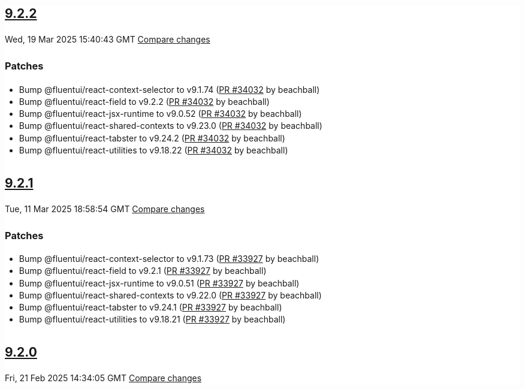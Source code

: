 ## [9.2.2](https://github.com/microsoft/fluentui/tree/@fluentui/react-swatch-picker_v9.2.2)

Wed, 19 Mar 2025 15:40:43 GMT 
[Compare changes](https://github.com/microsoft/fluentui/compare/@fluentui/react-swatch-picker_v9.2.1..@fluentui/react-swatch-picker_v9.2.2)

### Patches

- Bump @fluentui/react-context-selector to v9.1.74 ([PR #34032](https://github.com/microsoft/fluentui/pull/34032) by beachball)
- Bump @fluentui/react-field to v9.2.2 ([PR #34032](https://github.com/microsoft/fluentui/pull/34032) by beachball)
- Bump @fluentui/react-jsx-runtime to v9.0.52 ([PR #34032](https://github.com/microsoft/fluentui/pull/34032) by beachball)
- Bump @fluentui/react-shared-contexts to v9.23.0 ([PR #34032](https://github.com/microsoft/fluentui/pull/34032) by beachball)
- Bump @fluentui/react-tabster to v9.24.2 ([PR #34032](https://github.com/microsoft/fluentui/pull/34032) by beachball)
- Bump @fluentui/react-utilities to v9.18.22 ([PR #34032](https://github.com/microsoft/fluentui/pull/34032) by beachball)

## [9.2.1](https://github.com/microsoft/fluentui/tree/@fluentui/react-swatch-picker_v9.2.1)

Tue, 11 Mar 2025 18:58:54 GMT 
[Compare changes](https://github.com/microsoft/fluentui/compare/@fluentui/react-swatch-picker_v9.2.0..@fluentui/react-swatch-picker_v9.2.1)

### Patches

- Bump @fluentui/react-context-selector to v9.1.73 ([PR #33927](https://github.com/microsoft/fluentui/pull/33927) by beachball)
- Bump @fluentui/react-field to v9.2.1 ([PR #33927](https://github.com/microsoft/fluentui/pull/33927) by beachball)
- Bump @fluentui/react-jsx-runtime to v9.0.51 ([PR #33927](https://github.com/microsoft/fluentui/pull/33927) by beachball)
- Bump @fluentui/react-shared-contexts to v9.22.0 ([PR #33927](https://github.com/microsoft/fluentui/pull/33927) by beachball)
- Bump @fluentui/react-tabster to v9.24.1 ([PR #33927](https://github.com/microsoft/fluentui/pull/33927) by beachball)
- Bump @fluentui/react-utilities to v9.18.21 ([PR #33927](https://github.com/microsoft/fluentui/pull/33927) by beachball)

## [9.2.0](https://github.com/microsoft/fluentui/tree/@fluentui/react-swatch-picker_v9.2.0)

Fri, 21 Feb 2025 14:34:05 GMT 
[Compare changes](https://github.com/microsoft/fluentui/compare/@fluentui/react-swatch-picker_v9.1.20..@fluentui/react-swatch-picker_v9.2.0)
